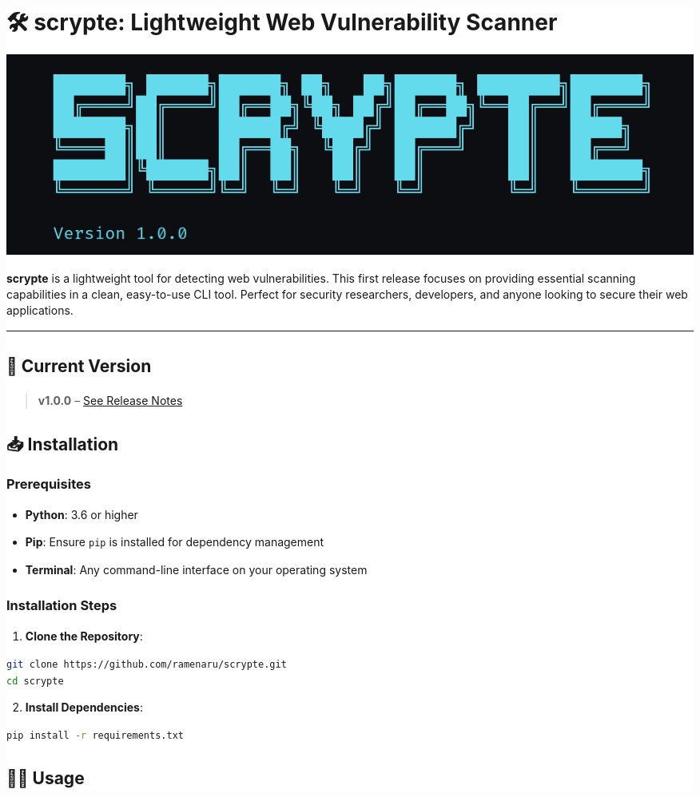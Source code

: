 # 🛠️ **scrypte: Lightweight Web Vulnerability Scanner**

![Banners](https://github.com/ramenaru/scrypte/blob/main/misc/images/banner.png) 

**scrypte** is a lightweight tool for detecting web vulnerabilities. This first release focuses on providing essential scanning capabilities in a clean, easy-to-use CLI tool. Perfect for security researchers, developers, and anyone looking to secure their web applications.

---
## 🌟 **Current Version**

>  **v1.0.0** – [See Release Notes](https://github.com/ramenaru/scrypte/releases)

## 📥 **Installation**

### Prerequisites

-  **Python**: 3.6 or higher

-  **Pip**: Ensure `pip` is installed for dependency management

-  **Terminal**: Any command-line interface on your operating system

### Installation Steps

1.  **Clone the Repository**:

```bash
git clone https://github.com/ramenaru/scrypte.git
cd scrypte
```

2.  **Install Dependencies**:

```bash
pip install -r requirements.txt
```

## 🧑‍💻 **Usage**
